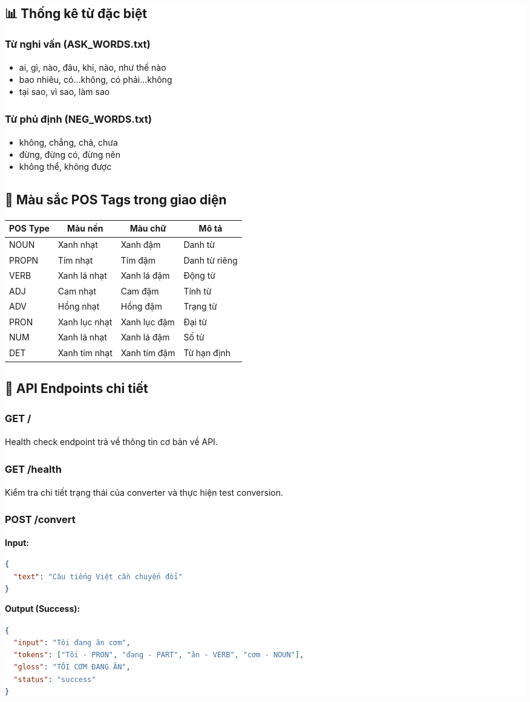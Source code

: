 ## 📊 Thống kê từ đặc biệt

### Từ nghi vấn (ASK_WORDS.txt)
- ai, gì, nào, đâu, khi, nào, như thế nào
- bao nhiêu, có...không, có phải...không
- tại sao, vì sao, làm sao

### Từ phủ định (NEG_WORDS.txt)
- không, chẳng, chả, chưa
- đừng, đừng có, đừng nên
- không thể, không được

## 🎨 Màu sắc POS Tags trong giao diện

| POS Type | Màu nền | Màu chữ | Mô tả |
|----------|---------|---------|-------|
| NOUN | Xanh nhạt | Xanh đậm | Danh từ |
| PROPN | Tím nhạt | Tím đậm | Danh từ riêng |
| VERB | Xanh lá nhạt | Xanh lá đậm | Động từ |
| ADJ | Cam nhạt | Cam đậm | Tính từ |
| ADV | Hồng nhạt | Hồng đậm | Trạng từ |
| PRON | Xanh lục nhạt | Xanh lục đậm | Đại từ |
| NUM | Xanh lá nhạt | Xanh lá đậm | Số từ |
| DET | Xanh tím nhạt | Xanh tím đậm | Từ hạn định |

## 🚀 API Endpoints chi tiết

### GET /
Health check endpoint trả về thông tin cơ bản về API.

### GET /health
Kiểm tra chi tiết trạng thái của converter và thực hiện test conversion.

### POST /convert
**Input:**
```json
{
  "text": "Câu tiếng Việt cần chuyển đổi"
}
```

**Output (Success):**
```json
{
  "input": "Tôi đang ăn cơm",
  "tokens": ["Tôi - PRON", "đang - PART", "ăn - VERB", "cơm - NOUN"],
  "gloss": "TÔI CƠM ĐANG ĂN",
  "status": "success"
}
```
